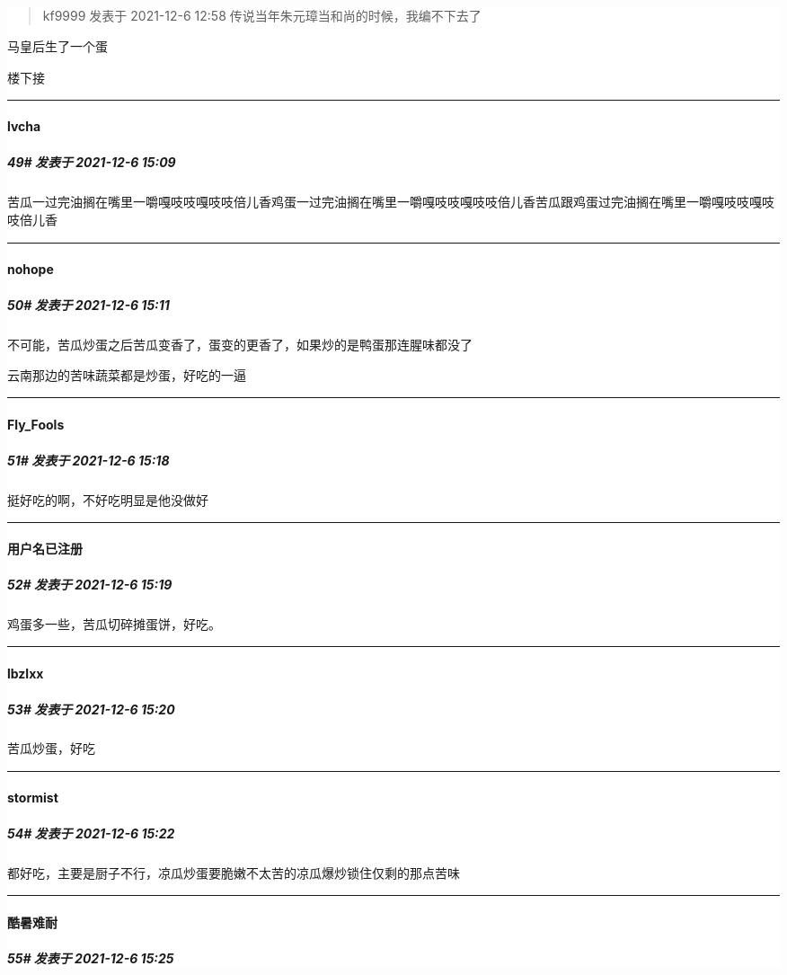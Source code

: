 <blockquote>kf9999 发表于 2021-12-6 12:58
传说当年朱元璋当和尚的时候，我编不下去了</blockquote>
马皇后生了一个蛋

楼下接

*****

####  lvcha  
##### 49#       发表于 2021-12-6 15:09

苦瓜一过完油搁在嘴里一嚼嘎吱吱嘎吱吱倍儿香鸡蛋一过完油搁在嘴里一嚼嘎吱吱嘎吱吱倍儿香苦瓜跟鸡蛋过完油搁在嘴里一嚼嘎吱吱嘎吱吱倍儿香

*****

####  nohope  
##### 50#       发表于 2021-12-6 15:11

不可能，苦瓜炒蛋之后苦瓜变香了，蛋变的更香了，如果炒的是鸭蛋那连腥味都没了

云南那边的苦味蔬菜都是炒蛋，好吃的一逼

*****

####  Fly_Fools  
##### 51#       发表于 2021-12-6 15:18

挺好吃的啊，不好吃明显是他没做好

*****

####  用户名已注册  
##### 52#       发表于 2021-12-6 15:19

鸡蛋多一些，苦瓜切碎摊蛋饼，好吃。

*****

####  lbzlxx  
##### 53#       发表于 2021-12-6 15:20

苦瓜炒蛋，好吃

*****

####  stormist  
##### 54#       发表于 2021-12-6 15:22

都好吃，主要是厨子不行，凉瓜炒蛋要脆嫩不太苦的凉瓜爆炒锁住仅剩的那点苦味

*****

####  酷暑难耐  
##### 55#       发表于 2021-12-6 15:25
